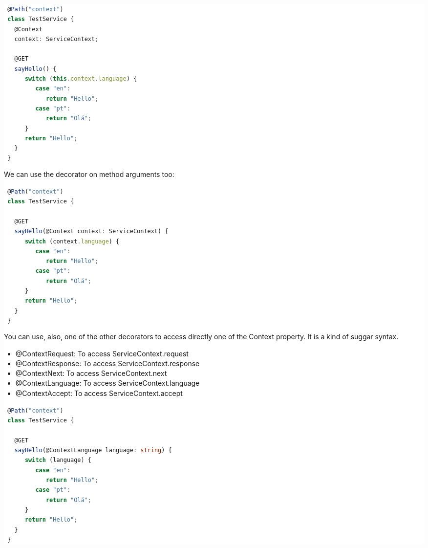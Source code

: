 ```typescript
 @Path("context")
 class TestService {
   @Context
   context: ServiceContext;

   @GET
   sayHello() {
      switch (this.context.language) {
         case "en":
            return "Hello";
         case "pt":
            return "Olá";
      }
      return "Hello";
   }
 }
```

We can use the decorator on method arguments too:

```typescript
 @Path("context")
 class TestService {

   @GET
   sayHello(@Context context: ServiceContext) {
      switch (context.language) {
         case "en":
            return "Hello";
         case "pt":
            return "Olá";
      }
      return "Hello";
   }
 }
```

You can use, also, one of the other decorators to access directly one of 
the Context property. It is a kind of suggar syntax.

  - @ContextRequest: To access ServiceContext.request
  - @ContextResponse: To access ServiceContext.response
  - @ContextNext: To access ServiceContext.next
  - @ContextLanguage: To access ServiceContext.language
  - @ContextAccept: To access ServiceContext.accept

```typescript
 @Path("context")
 class TestService {

   @GET
   sayHello(@ContextLanguage language: string) {
      switch (language) {
         case "en":
            return "Hello";
         case "pt":
            return "Olá";
      }
      return "Hello";
   }
 }
```
